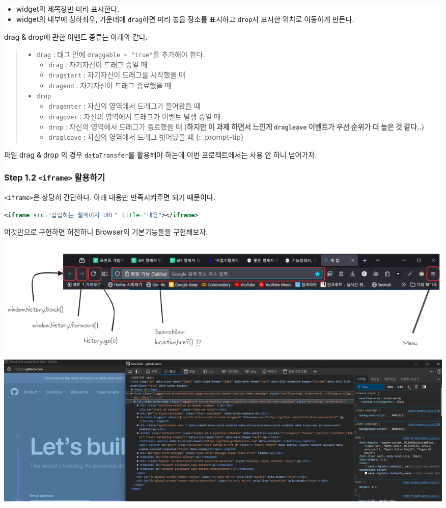 - widget의 제목창만 미리 표시한다.
- widget의 내부에 상하좌우, 가운데에 `drag`하면 미리 놓을 장소를 표시하고 `drop`시 표시한 위치로 이동하게 만든다.

drag & drop에 관한 이벤트 종류는 아래와 같다. 

>- `drag` : 태그 안에 `draggable = "true"`를 추가해야 한다.
>	- `drag` : 자기자신이 드래그 중일 때 
>	- `dragstart` : 자기자신이 드래그를 시작했을 때
>	- `dragend` : 자기자신이 드래그 종료했을 때
>- `drop`
>	- `dragenter` : 자신의 영역에서 드래그가 들어왔을 때
>	- `dragover` : 자신의 영역에서 드래그가 이벤트 발생 중일 때
>	- `drop` : 자신의 영역에서 드래그가 종료했을 때 (**하지만 이 과제 하면서 느낀게 `dragleave` 이벤트가 우선 순위가 더 높은 것 같다..**)
>	- `dragleave` : 자신의 영역에서 드래그 벗어났을 때
{: .prompt-tip}

파일 drag & drop 의 경우 `dataTransfer`를 활용해야 하는데 이번 프로젝트에서는 사용 안 하니 넘어가자.


### Step 1.2 `<iframe>` 활용하기
`<iframe>`은 상당히 간단하다. 아래 내용만 만족시켜주면 되기 때문이다.
```xml
<iframe src="삽입하는 웹페이지 URL" title="내용"></iframe>
```

이것만으로 구현하면 허전하니 Browser의 기본기능들을 구현해보자.

![](/assets/img/res/Pasted%20image%2020240812003438.png)

![](/assets/img/res/Pasted%20image%2020240812011724.png)
